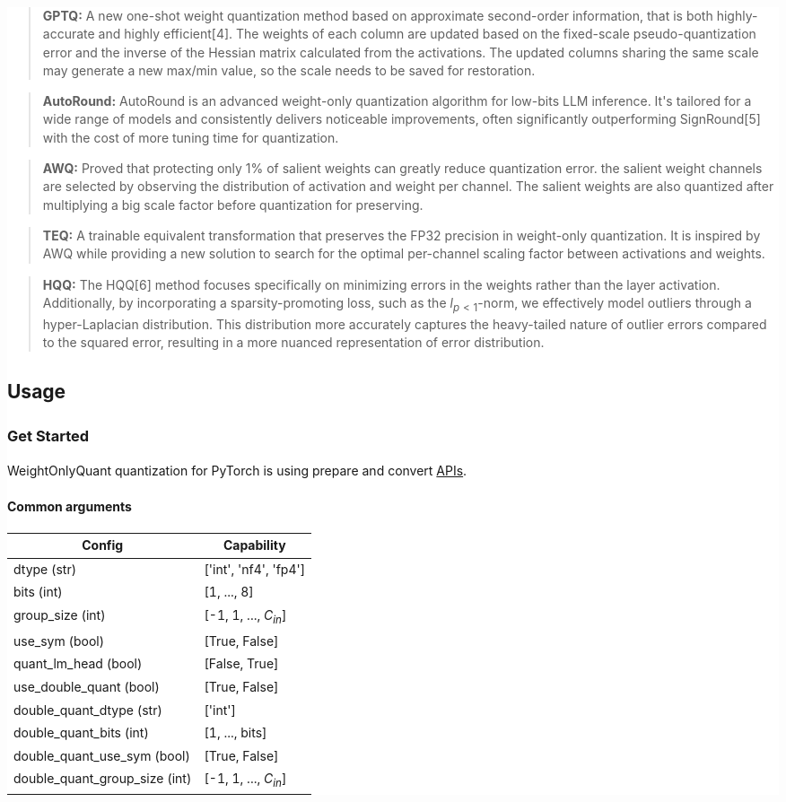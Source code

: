 
> **GPTQ:** A new one-shot weight quantization method based on approximate second-order information, that is both highly-accurate and highly efficient[4]. The weights of each column are updated based on the fixed-scale pseudo-quantization error and the inverse of the Hessian matrix calculated from the activations. The updated columns sharing the same scale may generate a new max/min value, so the scale needs to be saved for restoration.

> **AutoRound:** AutoRound is an advanced weight-only quantization algorithm for low-bits LLM inference. It's tailored for a wide range of models and consistently delivers noticeable improvements, often significantly outperforming SignRound[5] with the cost of more tuning time for quantization.

> **AWQ:** Proved that protecting only 1% of salient weights can greatly reduce quantization error. the salient weight channels are selected by observing the distribution of activation and weight per channel. The salient weights are also quantized after multiplying a big scale factor before quantization for preserving.

> **TEQ:** A trainable equivalent transformation that preserves the FP32 precision in weight-only quantization. It is inspired by AWQ while providing a new solution to search for the optimal per-channel scaling factor between activations and weights.

> **HQQ:** The HQQ[6] method focuses specifically on minimizing errors in the weights rather than the layer activation. Additionally, by incorporating a sparsity-promoting loss, such as the $l_{p<1}$-norm, we effectively model outliers through a hyper-Laplacian distribution. This distribution more accurately captures the heavy-tailed nature of outlier errors compared to the squared error, resulting in a more nuanced representation of error distribution.

## Usage

### Get Started

WeightOnlyQuant quantization for PyTorch is using prepare and convert [APIs](./PyTorch.md#quantization-apis).

#### Common arguments

| Config | Capability |
|---|---|
| dtype (str)| ['int', 'nf4', 'fp4'] |
| bits (int)| [1, ..., 8] |
| group_size (int)| [-1, 1, ..., $C_{in}$] |
| use_sym (bool)| [True, False] |
| quant_lm_head (bool)| [False, True] |
|               use_double_quant (bool)       |  [True, False]                           |
|               double_quant_dtype (str)      |  ['int']                      |
|               double_quant_bits (int)       |  [1, ..., bits] |
|               double_quant_use_sym (bool)   |  [True, False] |
|               double_quant_group_size (int) |  [-1, 1, ..., $C_{in}$]                           |
